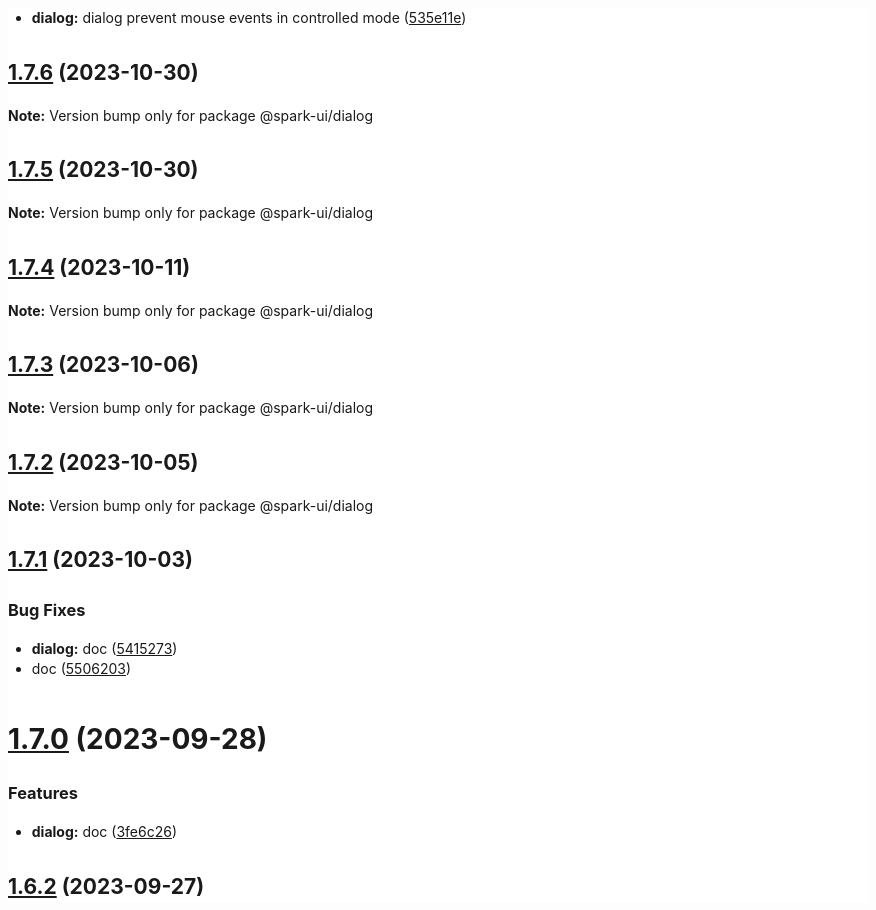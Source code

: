 - **dialog:** dialog prevent mouse events in controlled mode ([535e11e](https://github.com/adevinta/spark/commit/535e11e229e95fbbef5f81c894a532770c8c1e84))

## [1.7.6](https://github.com/adevinta/spark/compare/@spark-ui/dialog@1.7.5...@spark-ui/dialog@1.7.6) (2023-10-30)

**Note:** Version bump only for package @spark-ui/dialog

## [1.7.5](https://github.com/adevinta/spark/compare/@spark-ui/dialog@1.7.4...@spark-ui/dialog@1.7.5) (2023-10-30)

**Note:** Version bump only for package @spark-ui/dialog

## [1.7.4](https://github.com/adevinta/spark/compare/@spark-ui/dialog@1.7.3...@spark-ui/dialog@1.7.4) (2023-10-11)

**Note:** Version bump only for package @spark-ui/dialog

## [1.7.3](https://github.com/adevinta/spark/compare/@spark-ui/dialog@1.7.2...@spark-ui/dialog@1.7.3) (2023-10-06)

**Note:** Version bump only for package @spark-ui/dialog

## [1.7.2](https://github.com/adevinta/spark/compare/@spark-ui/dialog@1.7.1...@spark-ui/dialog@1.7.2) (2023-10-05)

**Note:** Version bump only for package @spark-ui/dialog

## [1.7.1](https://github.com/adevinta/spark/compare/@spark-ui/dialog@1.7.0...@spark-ui/dialog@1.7.1) (2023-10-03)

### Bug Fixes

- **dialog:** doc ([5415273](https://github.com/adevinta/spark/commit/5415273fdd4a8999f1a3e04d5541c3b008bd28e6))
- doc ([5506203](https://github.com/adevinta/spark/commit/55062039dc67c3532be42a4661540052094163d9))

# [1.7.0](https://github.com/adevinta/spark/compare/@spark-ui/dialog@1.6.2...@spark-ui/dialog@1.7.0) (2023-09-28)

### Features

- **dialog:** doc ([3fe6c26](https://github.com/adevinta/spark/commit/3fe6c263739ed3b8a0947d4c60c049006ed127fe))

## [1.6.2](https://github.com/adevinta/spark/compare/@spark-ui/dialog@1.6.1...@spark-ui/dialog@1.6.2) (2023-09-27)
